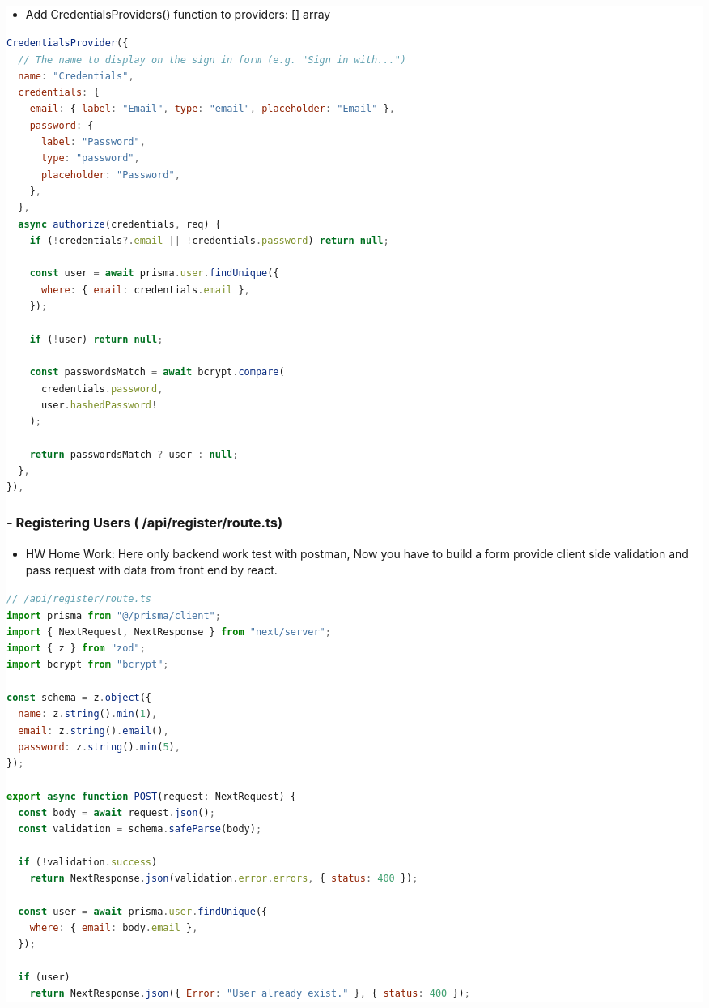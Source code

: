 - Add CredentialsProviders() function to providers: [] array

```jsx
CredentialsProvider({
  // The name to display on the sign in form (e.g. "Sign in with...")
  name: "Credentials",
  credentials: {
    email: { label: "Email", type: "email", placeholder: "Email" },
    password: {
      label: "Password",
      type: "password",
      placeholder: "Password",
    },
  },
  async authorize(credentials, req) {
    if (!credentials?.email || !credentials.password) return null;

    const user = await prisma.user.findUnique({
      where: { email: credentials.email },
    });

    if (!user) return null;

    const passwordsMatch = await bcrypt.compare(
      credentials.password,
      user.hashedPassword!
    );

    return passwordsMatch ? user : null;
  },
}),
```

### - Registering Users ( /api/register/route.ts)

- HW Home Work: Here only backend work test with postman, Now you have to build a form provide client side validation and pass request with data from front end by react.

```jsx
// /api/register/route.ts
import prisma from "@/prisma/client";
import { NextRequest, NextResponse } from "next/server";
import { z } from "zod";
import bcrypt from "bcrypt";

const schema = z.object({
  name: z.string().min(1),
  email: z.string().email(),
  password: z.string().min(5),
});

export async function POST(request: NextRequest) {
  const body = await request.json();
  const validation = schema.safeParse(body);

  if (!validation.success)
    return NextResponse.json(validation.error.errors, { status: 400 });

  const user = await prisma.user.findUnique({
    where: { email: body.email },
  });

  if (user)
    return NextResponse.json({ Error: "User already exist." }, { status: 400 });

```